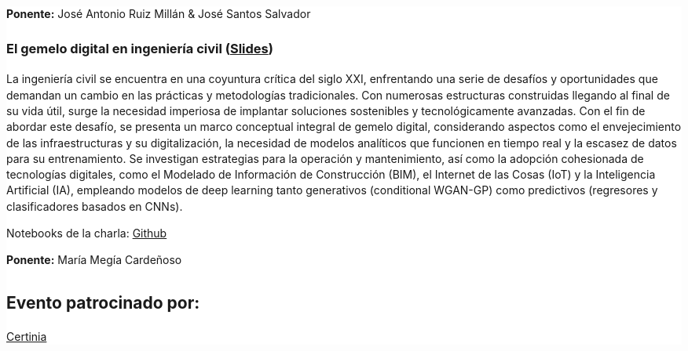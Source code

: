
**Ponente:** José Antonio Ruiz Millán & José Santos Salvador

### El gemelo digital en ingeniería civil ([Slides](maria.pdf))
La ingeniería civil se encuentra en una coyuntura crítica del siglo XXI, enfrentando una serie de desafíos y oportunidades que demandan un cambio en las prácticas y metodologías tradicionales. Con numerosas estructuras construidas llegando al final de su vida útil, surge la necesidad imperiosa de implantar soluciones sostenibles y tecnológicamente avanzadas. Con el fin de abordar este desafío, se presenta un marco conceptual integral de gemelo digital, considerando aspectos como el envejecimiento de las infraestructuras y su digitalización, la necesidad de modelos analíticos que funcionen en tiempo real y la escasez de datos para su entrenamiento. Se investigan estrategias para la operación y mantenimiento, así como la adopción cohesionada de tecnologías digitales, como el Modelado de Información de Construcción (BIM), el Internet de las Cosas (IoT) y la Inteligencia Artificial (IA), empleando modelos de deep learning tanto generativos (conditional WGAN-GP) como predictivos (regresores y clasificadores basados en CNNs).

Notebooks de la charla: [Github](https://github.com/mmmmaria/Digital-twin)

**Ponente:** María Megía Cardeñoso

## Evento patrocinado por:
[Certinia](https://certinia.com/)
